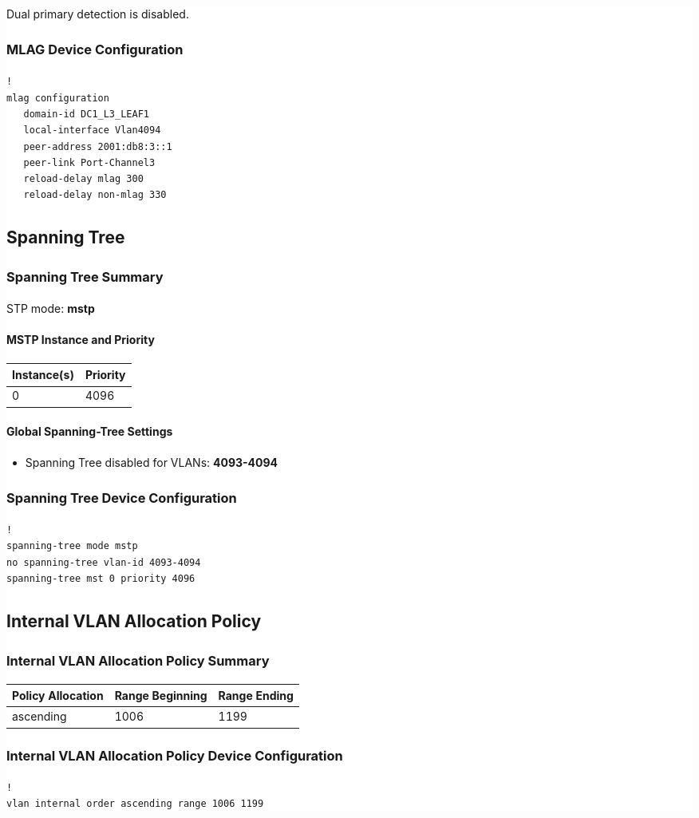 Dual primary detection is disabled.

### MLAG Device Configuration

```eos
!
mlag configuration
   domain-id DC1_L3_LEAF1
   local-interface Vlan4094
   peer-address 2001:db8:3::1
   peer-link Port-Channel3
   reload-delay mlag 300
   reload-delay non-mlag 330
```

## Spanning Tree

### Spanning Tree Summary

STP mode: **mstp**

#### MSTP Instance and Priority

| Instance(s) | Priority |
| -------- | -------- |
| 0 | 4096 |

#### Global Spanning-Tree Settings

- Spanning Tree disabled for VLANs: **4093-4094**

### Spanning Tree Device Configuration

```eos
!
spanning-tree mode mstp
no spanning-tree vlan-id 4093-4094
spanning-tree mst 0 priority 4096
```

## Internal VLAN Allocation Policy

### Internal VLAN Allocation Policy Summary

| Policy Allocation | Range Beginning | Range Ending |
| ------------------| --------------- | ------------ |
| ascending | 1006 | 1199 |

### Internal VLAN Allocation Policy Device Configuration

```eos
!
vlan internal order ascending range 1006 1199
```
